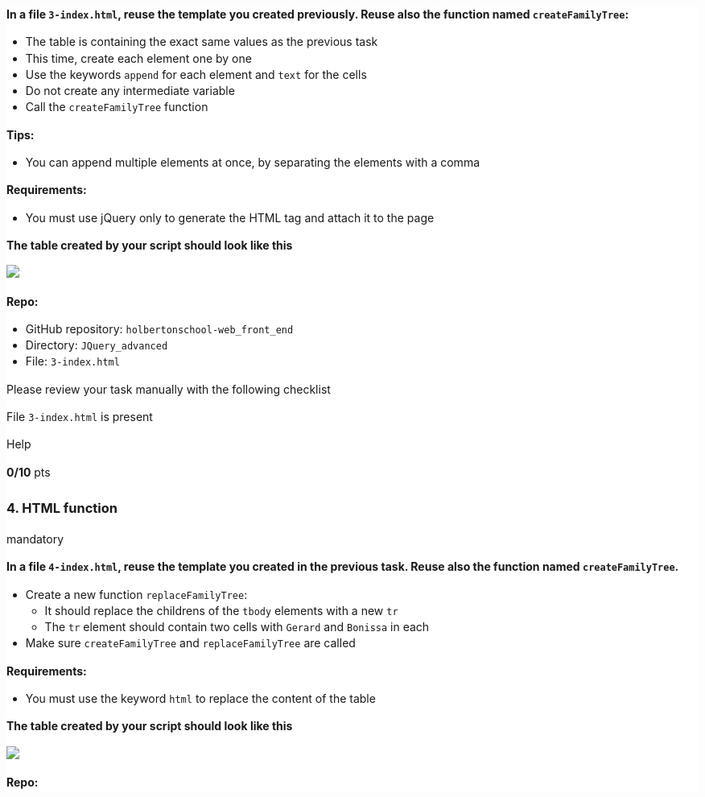 **In a file  `3-index.html`, reuse the template you created previously. Reuse also the function named  `createFamilyTree`:**

-   The table is containing the exact same values as the previous task
-   This time, create each element one by one
-   Use the keywords  `append`  for each element and  `text`  for the cells
-   Do not create any intermediate variable
-   Call the  `createFamilyTree`  function

**Tips:**

-   You can append multiple elements at once, by separating the elements with a comma

**Requirements:**

-   You must use jQuery only to generate the HTML tag and attach it to the page

**The table created by your script should look like this**

![](https://s3.eu-west-3.amazonaws.com/hbtn.intranet/uploads/medias/2020/3/ec35dc2f7b81b4be4a47.png?X-Amz-Algorithm=AWS4-HMAC-SHA256&X-Amz-Credential=AKIA4MYA5JM5DUTZGMZG%2F20230429%2Feu-west-3%2Fs3%2Faws4_request&X-Amz-Date=20230429T123847Z&X-Amz-Expires=86400&X-Amz-SignedHeaders=host&X-Amz-Signature=23134e2d506ff4c2a98d8da3baa47bf10eaa0fcfc7aa81356265a2cbcd235ea9)

**Repo:**

-   GitHub repository:  `holbertonschool-web_front_end`
-   Directory:  `JQuery_advanced`
-   File:  `3-index.html`

Please review your task manually with the following checklist

[](https://intranet.hbtn.io/projects/2380#task-21853-carousel)

File  `3-index.html`  is present

[](https://intranet.hbtn.io/projects/2380#task-21853-carousel)

Help

**0/10** pts

### 4. HTML function

mandatory

**In a file  `4-index.html`, reuse the template you created in the previous task. Reuse also the function named  `createFamilyTree`.**

-   Create a new function  `replaceFamilyTree`:
    -   It should replace the childrens of the  `tbody`  elements with a new  `tr`
    -   The  `tr`  element should contain two cells with  `Gerard`  and  `Bonissa`  in each
-   Make sure  `createFamilyTree`  and  `replaceFamilyTree`  are called

**Requirements:**

-   You must use the keyword  `html`  to replace the content of the table

**The table created by your script should look like this**

![](https://s3.eu-west-3.amazonaws.com/hbtn.intranet/uploads/medias/2020/3/dac8d3e497a6b0fef6ec.png?X-Amz-Algorithm=AWS4-HMAC-SHA256&X-Amz-Credential=AKIA4MYA5JM5DUTZGMZG%2F20230429%2Feu-west-3%2Fs3%2Faws4_request&X-Amz-Date=20230429T123847Z&X-Amz-Expires=86400&X-Amz-SignedHeaders=host&X-Amz-Signature=3328443acb13668d58a7138346d24d090e92d0b89550ac297a2d7988fb5b0e1b)

**Repo:**
